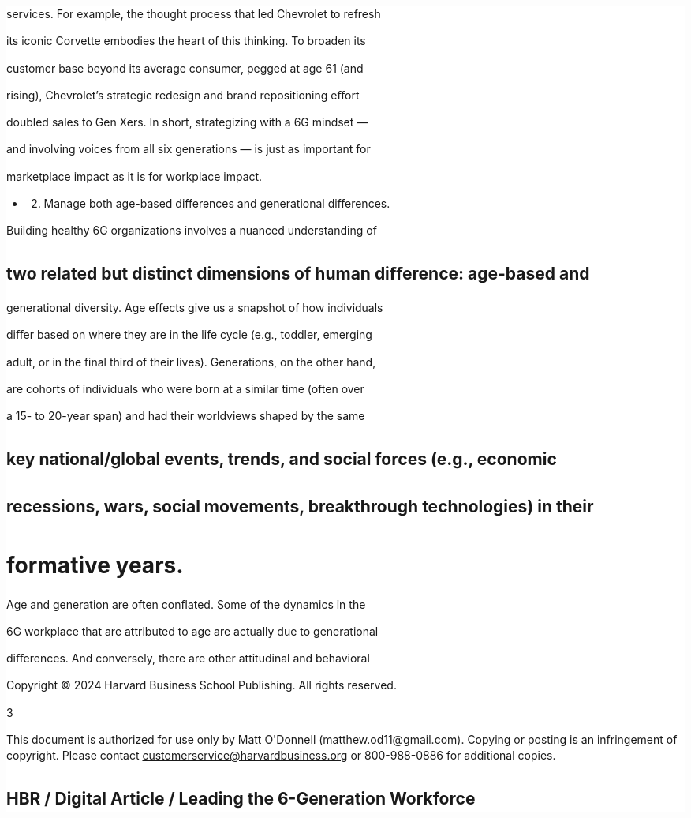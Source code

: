services. For example, the thought process that led Chevrolet to refresh

its iconic Corvette embodies the heart of this thinking. To broaden its

customer base beyond its average consumer, pegged at age 61 (and

rising), Chevrolet’s strategic redesign and brand repositioning eﬀort

doubled sales to Gen Xers. In short, strategizing with a 6G mindset —

and involving voices from all six generations — is just as important for

marketplace impact as it is for workplace impact.

- 2. Manage both age-based differences and generational differences.

Building healthy 6G organizations involves a nuanced understanding of

## two related but distinct dimensions of human diﬀerence: age-based and

generational diversity. Age eﬀects give us a snapshot of how individuals

diﬀer based on where they are in the life cycle (e.g., toddler, emerging

adult, or in the ﬁnal third of their lives). Generations, on the other hand,

are cohorts of individuals who were born at a similar time (often over

a 15- to 20-year span) and had their worldviews shaped by the same

## key national/global events, trends, and social forces (e.g., economic

## recessions, wars, social movements, breakthrough technologies) in their

# formative years.

Age and generation are often conﬂated. Some of the dynamics in the

6G workplace that are attributed to age are actually due to generational

diﬀerences. And conversely, there are other attitudinal and behavioral

Copyright © 2024 Harvard Business School Publishing. All rights reserved.

3

This document is authorized for use only by Matt O'Donnell (matthew.od11@gmail.com). Copying or posting is an infringement of copyright. Please contact customerservice@harvardbusiness.org or 800-988-0886 for additional copies.

## HBR / Digital Article / Leading the 6-Generation Workforce
